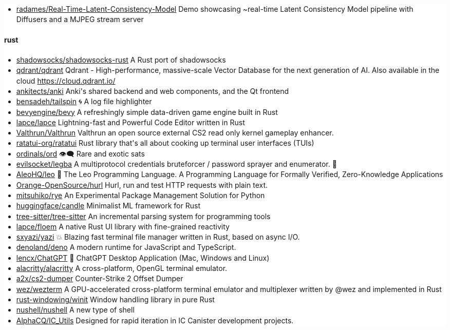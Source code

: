 * [radames/Real-Time-Latent-Consistency-Model](https://github.com/radames/Real-Time-Latent-Consistency-Model) Demo showcasing ~real-time Latent Consistency Model pipeline with Diffusers and a MJPEG stream server

#### rust
* [shadowsocks/shadowsocks-rust](https://github.com/shadowsocks/shadowsocks-rust) A Rust port of shadowsocks
* [qdrant/qdrant](https://github.com/qdrant/qdrant) Qdrant - High-performance, massive-scale Vector Database for the next generation of AI. Also available in the cloud https://cloud.qdrant.io/
* [ankitects/anki](https://github.com/ankitects/anki) Anki's shared backend and web components, and the Qt frontend
* [bensadeh/tailspin](https://github.com/bensadeh/tailspin) 🌀 A log file highlighter
* [bevyengine/bevy](https://github.com/bevyengine/bevy) A refreshingly simple data-driven game engine built in Rust
* [lapce/lapce](https://github.com/lapce/lapce) Lightning-fast and Powerful Code Editor written in Rust
* [Valthrun/Valthrun](https://github.com/Valthrun/Valthrun) Valthrun an open source external CS2 read only kernel gameplay enhancer.
* [ratatui-org/ratatui](https://github.com/ratatui-org/ratatui) Rust library that's all about cooking up terminal user interfaces (TUIs)
* [ordinals/ord](https://github.com/ordinals/ord) 👁‍🗨 Rare and exotic sats
* [evilsocket/legba](https://github.com/evilsocket/legba) A multiprotocol credentials bruteforcer / password sprayer and enumerator. 🥷
* [AleoHQ/leo](https://github.com/AleoHQ/leo) 🦁 The Leo Programming Language. A Programming Language for Formally Verified, Zero-Knowledge Applications
* [Orange-OpenSource/hurl](https://github.com/Orange-OpenSource/hurl) Hurl, run and test HTTP requests with plain text.
* [mitsuhiko/rye](https://github.com/mitsuhiko/rye) An Experimental Package Management Solution for Python
* [huggingface/candle](https://github.com/huggingface/candle) Minimalist ML framework for Rust
* [tree-sitter/tree-sitter](https://github.com/tree-sitter/tree-sitter) An incremental parsing system for programming tools
* [lapce/floem](https://github.com/lapce/floem) A native Rust UI library with fine-grained reactivity
* [sxyazi/yazi](https://github.com/sxyazi/yazi) 💥 Blazing fast terminal file manager written in Rust, based on async I/O.
* [denoland/deno](https://github.com/denoland/deno) A modern runtime for JavaScript and TypeScript.
* [lencx/ChatGPT](https://github.com/lencx/ChatGPT) 🔮 ChatGPT Desktop Application (Mac, Windows and Linux)
* [alacritty/alacritty](https://github.com/alacritty/alacritty) A cross-platform, OpenGL terminal emulator.
* [a2x/cs2-dumper](https://github.com/a2x/cs2-dumper) Counter-Strike 2 Offset Dumper
* [wez/wezterm](https://github.com/wez/wezterm) A GPU-accelerated cross-platform terminal emulator and multiplexer written by @wez and implemented in Rust
* [rust-windowing/winit](https://github.com/rust-windowing/winit) Window handling library in pure Rust
* [nushell/nushell](https://github.com/nushell/nushell) A new type of shell
* [AlphaCQ/IC_Utils](https://github.com/AlphaCQ/IC_Utils) Designed for rapid iteration in IC Canister development projects.
